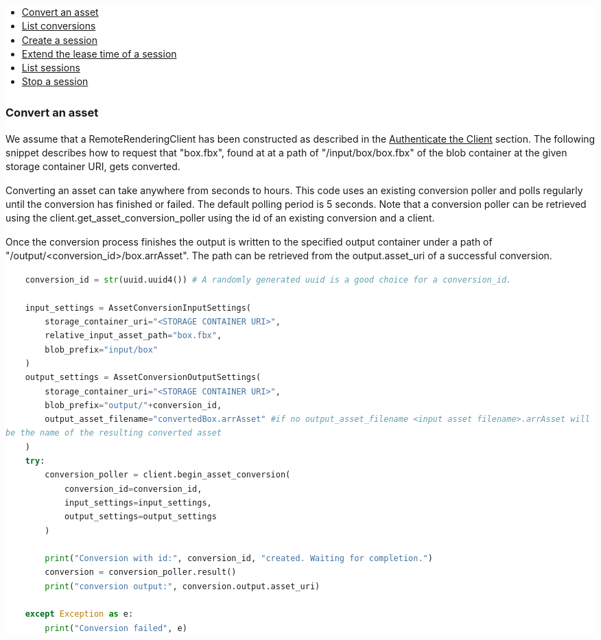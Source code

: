 - [Convert an asset](#convert-an-asset)
- [List conversions](#list-conversions)
- [Create a session](#create-a-session)
- [Extend the lease time of a session](#extend-the-lease-time-of-a-session)
- [List sessions](#list-sessions)
- [Stop a session](#stop-a-session)

### Convert an asset

We assume that a RemoteRenderingClient has been constructed as described in the [Authenticate the Client](#authenticate-the-client) section.
The following snippet describes how to request that "box.fbx", found at at a path of "/input/box/box.fbx" of the blob container at the given storage container URI, gets converted.

Converting an asset can take anywhere from seconds to hours.
This code uses an existing conversion poller and polls regularly until the conversion has finished or failed.
The default polling period is 5 seconds.
Note that a conversion poller can be retrieved using the client.get_asset_conversion_poller using the id of an existing conversion and a client.

Once the conversion process finishes the output is written to the specified output container under a path of "/output/<conversion_id>/box.arrAsset".
The path can be retrieved from the output.asset_uri of a successful conversion.

```python
    conversion_id = str(uuid.uuid4()) # A randomly generated uuid is a good choice for a conversion_id.

    input_settings = AssetConversionInputSettings(
        storage_container_uri="<STORAGE CONTAINER URI>",
        relative_input_asset_path="box.fbx",
        blob_prefix="input/box"
    )
    output_settings = AssetConversionOutputSettings(
        storage_container_uri="<STORAGE CONTAINER URI>",
        blob_prefix="output/"+conversion_id,
        output_asset_filename="convertedBox.arrAsset" #if no output_asset_filename <input asset filename>.arrAsset will be the name of the resulting converted asset
    )
    try:
        conversion_poller = client.begin_asset_conversion(
            conversion_id=conversion_id,
            input_settings=input_settings,
            output_settings=output_settings
        )

        print("Conversion with id:", conversion_id, "created. Waiting for completion.")
        conversion = conversion_poller.result()
        print("conversion output:", conversion.output.asset_uri)

    except Exception as e:
        print("Conversion failed", e)
```

